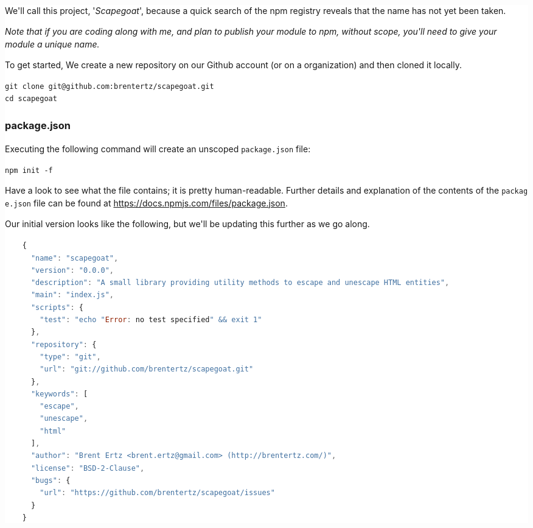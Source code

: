We'll call this project, '*Scapegoat*',
because a quick search of the
npm registry reveals that the name has not yet been taken. 

*Note that if
you are coding along with me, and plan to publish your module to npm,
without scope, you'll need to give your module a unique name.*

To get started, We create a new repository on our Github
account (or on a organization) and then cloned it
locally.

    git clone git@github.com:brentertz/scapegoat.git
    cd scapegoat
      

### package.json

Executing the following command will create an unscoped `package.json` file:

    npm init -f

Have a look to see what the file contains; it is pretty human-readable.
Further details and explanation of the contents of the `package.json` file
can be found at <https://docs.npmjs.com/files/package.json>. 

Our initial version
looks like the following, but we'll be updating this further as we go
along.

```js
    {
      "name": "scapegoat",
      "version": "0.0.0",
      "description": "A small library providing utility methods to escape and unescape HTML entities",
      "main": "index.js",
      "scripts": {
        "test": "echo "Error: no test specified" && exit 1"
      },
      "repository": {
        "type": "git",
        "url": "git://github.com/brentertz/scapegoat.git"
      },
      "keywords": [
        "escape",
        "unescape",
        "html"
      ],
      "author": "Brent Ertz <brent.ertz@gmail.com> (http://brentertz.com/)",
      "license": "BSD-2-Clause",
      "bugs": {
        "url": "https://github.com/brentertz/scapegoat/issues"
      }
    }
```      
